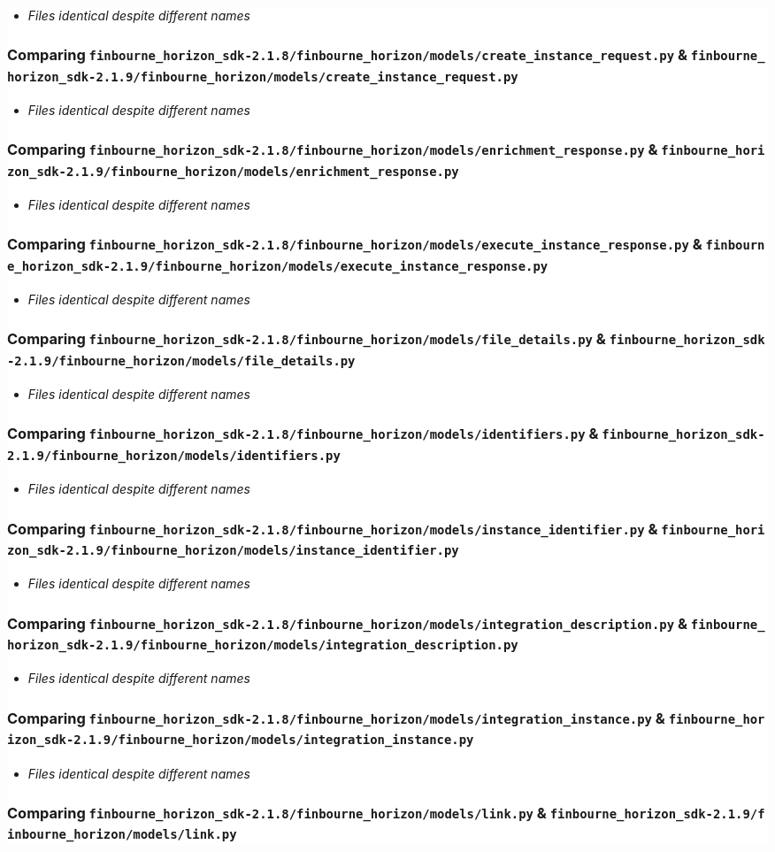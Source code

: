  * *Files identical despite different names*

### Comparing `finbourne_horizon_sdk-2.1.8/finbourne_horizon/models/create_instance_request.py` & `finbourne_horizon_sdk-2.1.9/finbourne_horizon/models/create_instance_request.py`

 * *Files identical despite different names*

### Comparing `finbourne_horizon_sdk-2.1.8/finbourne_horizon/models/enrichment_response.py` & `finbourne_horizon_sdk-2.1.9/finbourne_horizon/models/enrichment_response.py`

 * *Files identical despite different names*

### Comparing `finbourne_horizon_sdk-2.1.8/finbourne_horizon/models/execute_instance_response.py` & `finbourne_horizon_sdk-2.1.9/finbourne_horizon/models/execute_instance_response.py`

 * *Files identical despite different names*

### Comparing `finbourne_horizon_sdk-2.1.8/finbourne_horizon/models/file_details.py` & `finbourne_horizon_sdk-2.1.9/finbourne_horizon/models/file_details.py`

 * *Files identical despite different names*

### Comparing `finbourne_horizon_sdk-2.1.8/finbourne_horizon/models/identifiers.py` & `finbourne_horizon_sdk-2.1.9/finbourne_horizon/models/identifiers.py`

 * *Files identical despite different names*

### Comparing `finbourne_horizon_sdk-2.1.8/finbourne_horizon/models/instance_identifier.py` & `finbourne_horizon_sdk-2.1.9/finbourne_horizon/models/instance_identifier.py`

 * *Files identical despite different names*

### Comparing `finbourne_horizon_sdk-2.1.8/finbourne_horizon/models/integration_description.py` & `finbourne_horizon_sdk-2.1.9/finbourne_horizon/models/integration_description.py`

 * *Files identical despite different names*

### Comparing `finbourne_horizon_sdk-2.1.8/finbourne_horizon/models/integration_instance.py` & `finbourne_horizon_sdk-2.1.9/finbourne_horizon/models/integration_instance.py`

 * *Files identical despite different names*

### Comparing `finbourne_horizon_sdk-2.1.8/finbourne_horizon/models/link.py` & `finbourne_horizon_sdk-2.1.9/finbourne_horizon/models/link.py`
